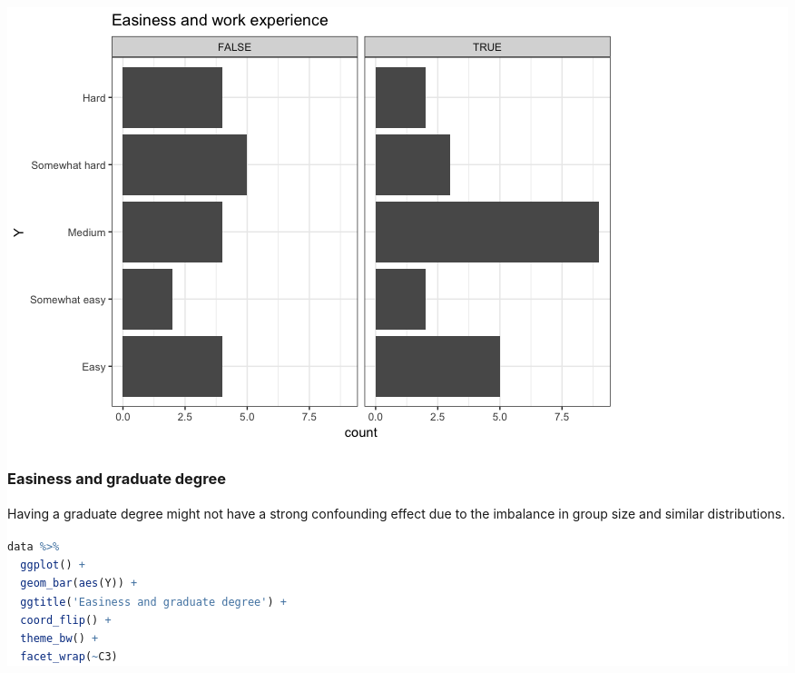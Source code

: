 ![](eda_files/figure-markdown_github/easiness_vs_experience-1.png)

### Easiness and graduate degree

Having a graduate degree might not have a strong confounding effect due to the imbalance in group size and similar distributions.

``` r
data %>%
  ggplot() +
  geom_bar(aes(Y)) +
  ggtitle('Easiness and graduate degree') +
  coord_flip() +
  theme_bw() +
  facet_wrap(~C3)
```
